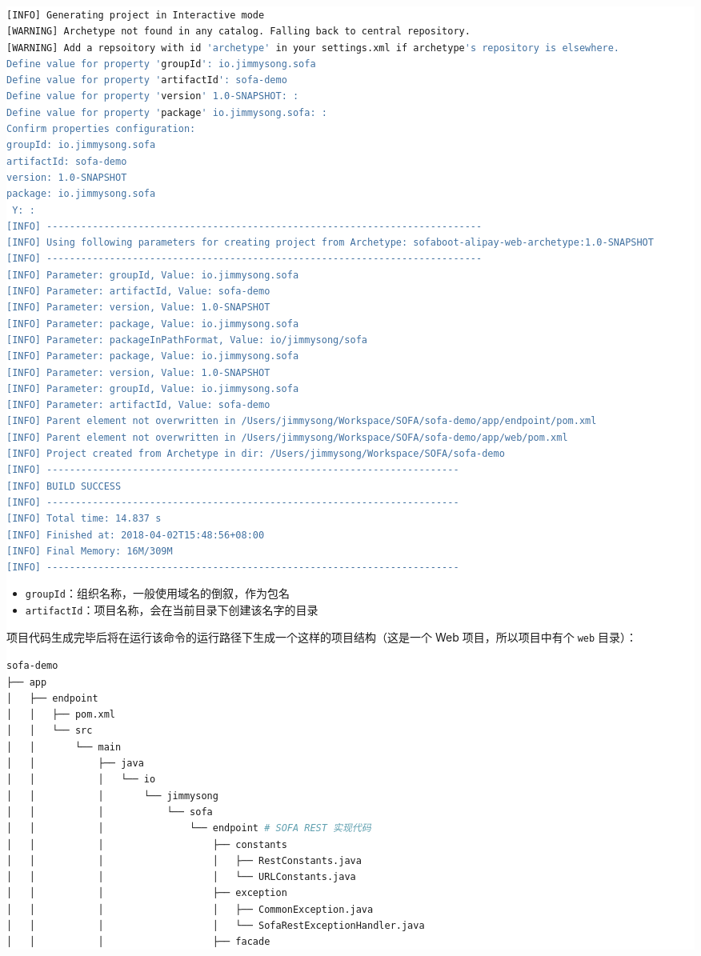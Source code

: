 ```bash
[INFO] Generating project in Interactive mode
[WARNING] Archetype not found in any catalog. Falling back to central repository.
[WARNING] Add a repsoitory with id 'archetype' in your settings.xml if archetype's repository is elsewhere.
Define value for property 'groupId': io.jimmysong.sofa
Define value for property 'artifactId': sofa-demo
Define value for property 'version' 1.0-SNAPSHOT: :
Define value for property 'package' io.jimmysong.sofa: :
Confirm properties configuration:
groupId: io.jimmysong.sofa
artifactId: sofa-demo
version: 1.0-SNAPSHOT
package: io.jimmysong.sofa
 Y: :
[INFO] ----------------------------------------------------------------------------
[INFO] Using following parameters for creating project from Archetype: sofaboot-alipay-web-archetype:1.0-SNAPSHOT
[INFO] ----------------------------------------------------------------------------
[INFO] Parameter: groupId, Value: io.jimmysong.sofa
[INFO] Parameter: artifactId, Value: sofa-demo
[INFO] Parameter: version, Value: 1.0-SNAPSHOT
[INFO] Parameter: package, Value: io.jimmysong.sofa
[INFO] Parameter: packageInPathFormat, Value: io/jimmysong/sofa
[INFO] Parameter: package, Value: io.jimmysong.sofa
[INFO] Parameter: version, Value: 1.0-SNAPSHOT
[INFO] Parameter: groupId, Value: io.jimmysong.sofa
[INFO] Parameter: artifactId, Value: sofa-demo
[INFO] Parent element not overwritten in /Users/jimmysong/Workspace/SOFA/sofa-demo/app/endpoint/pom.xml
[INFO] Parent element not overwritten in /Users/jimmysong/Workspace/SOFA/sofa-demo/app/web/pom.xml
[INFO] Project created from Archetype in dir: /Users/jimmysong/Workspace/SOFA/sofa-demo
[INFO] ------------------------------------------------------------------------
[INFO] BUILD SUCCESS
[INFO] ------------------------------------------------------------------------
[INFO] Total time: 14.837 s
[INFO] Finished at: 2018-04-02T15:48:56+08:00
[INFO] Final Memory: 16M/309M
[INFO] ------------------------------------------------------------------------
```

- `groupId`：组织名称，一般使用域名的倒叙，作为包名
- `artifactId`：项目名称，会在当前目录下创建该名字的目录

项目代码生成完毕后将在运行该命令的运行路径下生成一个这样的项目结构（这是一个 Web 项目，所以项目中有个 `web` 目录）：

```bash
sofa-demo
├── app
│   ├── endpoint
│   │   ├── pom.xml
│   │   └── src
│   │       └── main
│   │           ├── java
│   │           │   └── io
│   │           │       └── jimmysong
│   │           │           └── sofa
│   │           │               └── endpoint # SOFA REST 实现代码
│   │           │                   ├── constants
│   │           │                   │   ├── RestConstants.java
│   │           │                   │   └── URLConstants.java
│   │           │                   ├── exception
│   │           │                   │   ├── CommonException.java
│   │           │                   │   └── SofaRestExceptionHandler.java
│   │           │                   ├── facade
```
